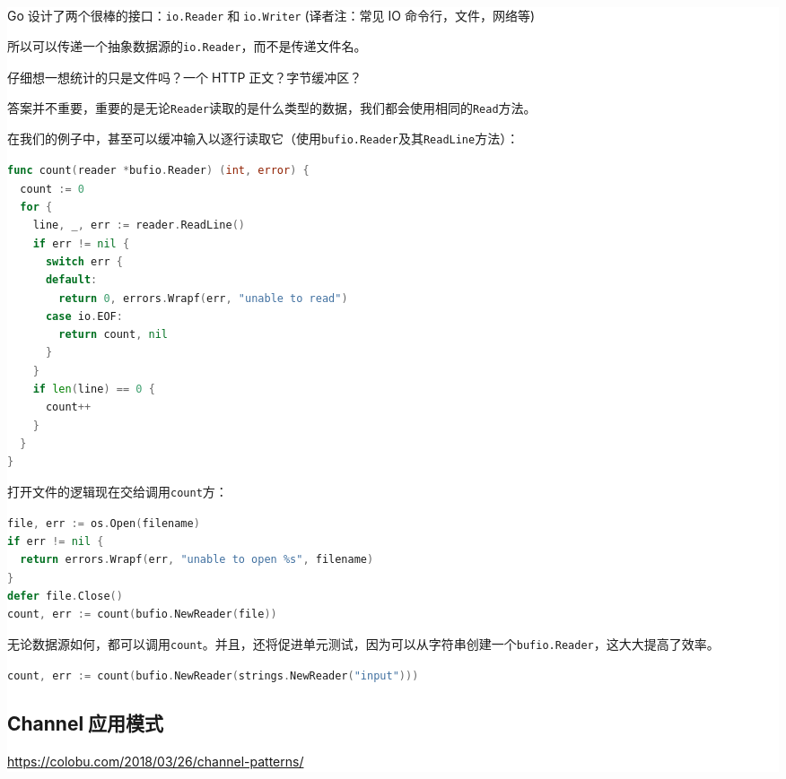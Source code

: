 Go 设计了两个很棒的接口：`io.Reader` 和 `io.Writer` (译者注：常见 IO 命令行，文件，网络等)

所以可以传递一个抽象数据源的`io.Reader`，而不是传递文件名。

仔细想一想统计的只是文件吗？一个 HTTP 正文？字节缓冲区？

答案并不重要，重要的是无论`Reader`读取的是什么类型的数据，我们都会使用相同的`Read`方法。

在我们的例子中，甚至可以缓冲输入以逐行读取它（使用`bufio.Reader`及其`ReadLine`方法）：

```go
func count(reader *bufio.Reader) (int, error) {
  count := 0
  for {
    line, _, err := reader.ReadLine()
    if err != nil {
      switch err {
      default:
        return 0, errors.Wrapf(err, "unable to read")
      case io.EOF:
        return count, nil
      }
    }
    if len(line) == 0 {
      count++
    }
  }
}
```

打开文件的逻辑现在交给调用`count`方：

```go
file, err := os.Open(filename)
if err != nil {
  return errors.Wrapf(err, "unable to open %s", filename)
}
defer file.Close()
count, err := count(bufio.NewReader(file))
```

无论数据源如何，都可以调用`count`。并且，还将促进单元测试，因为可以从字符串创建一个`bufio.Reader`，这大大提高了效率。

```go
count, err := count(bufio.NewReader(strings.NewReader("input")))
```

## Channel 应用模式

https://colobu.com/2018/03/26/channel-patterns/
